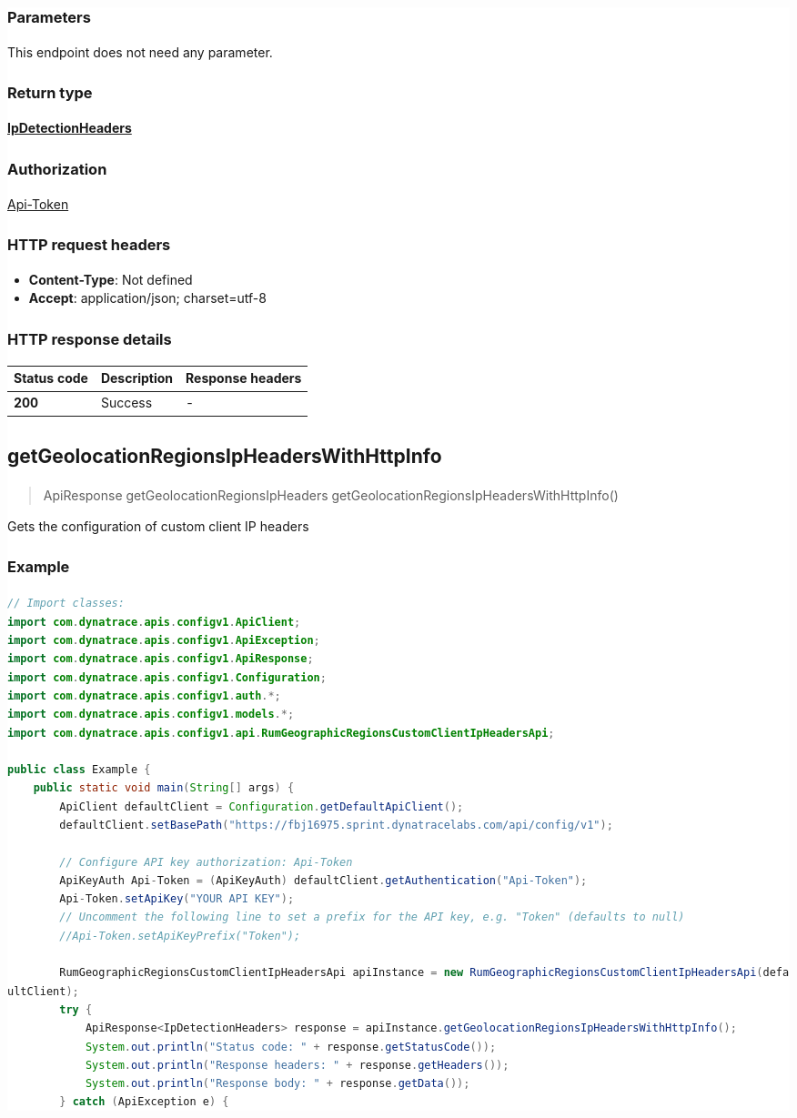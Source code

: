 ### Parameters

This endpoint does not need any parameter.

### Return type

[**IpDetectionHeaders**](IpDetectionHeaders.md)


### Authorization

[Api-Token](../README.md#Api-Token)

### HTTP request headers

- **Content-Type**: Not defined
- **Accept**: application/json; charset=utf-8

### HTTP response details
| Status code | Description | Response headers |
|-------------|-------------|------------------|
| **200** | Success |  -  |

## getGeolocationRegionsIpHeadersWithHttpInfo

> ApiResponse<IpDetectionHeaders> getGeolocationRegionsIpHeaders getGeolocationRegionsIpHeadersWithHttpInfo()

Gets the configuration of custom client IP headers

### Example

```java
// Import classes:
import com.dynatrace.apis.configv1.ApiClient;
import com.dynatrace.apis.configv1.ApiException;
import com.dynatrace.apis.configv1.ApiResponse;
import com.dynatrace.apis.configv1.Configuration;
import com.dynatrace.apis.configv1.auth.*;
import com.dynatrace.apis.configv1.models.*;
import com.dynatrace.apis.configv1.api.RumGeographicRegionsCustomClientIpHeadersApi;

public class Example {
    public static void main(String[] args) {
        ApiClient defaultClient = Configuration.getDefaultApiClient();
        defaultClient.setBasePath("https://fbj16975.sprint.dynatracelabs.com/api/config/v1");
        
        // Configure API key authorization: Api-Token
        ApiKeyAuth Api-Token = (ApiKeyAuth) defaultClient.getAuthentication("Api-Token");
        Api-Token.setApiKey("YOUR API KEY");
        // Uncomment the following line to set a prefix for the API key, e.g. "Token" (defaults to null)
        //Api-Token.setApiKeyPrefix("Token");

        RumGeographicRegionsCustomClientIpHeadersApi apiInstance = new RumGeographicRegionsCustomClientIpHeadersApi(defaultClient);
        try {
            ApiResponse<IpDetectionHeaders> response = apiInstance.getGeolocationRegionsIpHeadersWithHttpInfo();
            System.out.println("Status code: " + response.getStatusCode());
            System.out.println("Response headers: " + response.getHeaders());
            System.out.println("Response body: " + response.getData());
        } catch (ApiException e) {
```